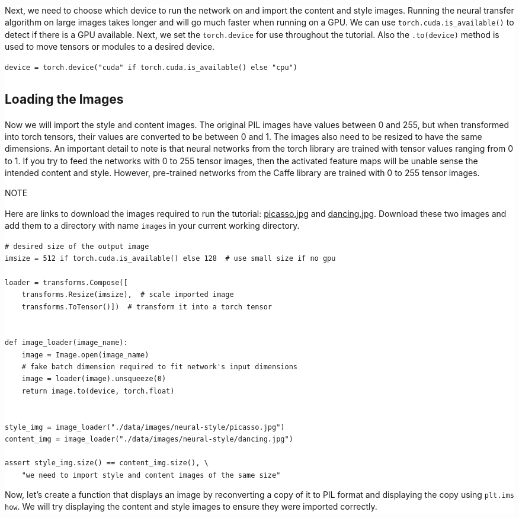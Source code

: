 Next, we need to choose which device to run the network on and import the content and style images. Running the neural transfer algorithm on large images takes longer and will go much faster when running on a GPU. We can use `torch.cuda.is_available()` to detect if there is a GPU available. Next, we set the `torch.device` for use throughout the tutorial. Also the `.to(device)` method is used to move tensors or modules to a desired device.

```
device = torch.device("cuda" if torch.cuda.is_available() else "cpu")
```

## Loading the Images

Now we will import the style and content images. The original PIL images have values between 0 and 255, but when transformed into torch tensors, their values are converted to be between 0 and 1. The images also need to be resized to have the same dimensions. An important detail to note is that neural networks from the torch library are trained with tensor values ranging from 0 to 1. If you try to feed the networks with 0 to 255 tensor images, then the activated feature maps will be unable sense the intended content and style. However, pre-trained networks from the Caffe library are trained with 0 to 255 tensor images.

NOTE

Here are links to download the images required to run the tutorial: [picasso.jpg](https://pytorch.org/tutorials/_static/img/neural-style/picasso.jpg) and [dancing.jpg](https://pytorch.org/tutorials/_static/img/neural-style/dancing.jpg). Download these two images and add them to a directory with name `images` in your current working directory.

```
# desired size of the output image
imsize = 512 if torch.cuda.is_available() else 128  # use small size if no gpu

loader = transforms.Compose([
    transforms.Resize(imsize),  # scale imported image
    transforms.ToTensor()])  # transform it into a torch tensor


def image_loader(image_name):
    image = Image.open(image_name)
    # fake batch dimension required to fit network's input dimensions
    image = loader(image).unsqueeze(0)
    return image.to(device, torch.float)


style_img = image_loader("./data/images/neural-style/picasso.jpg")
content_img = image_loader("./data/images/neural-style/dancing.jpg")

assert style_img.size() == content_img.size(), \
    "we need to import style and content images of the same size"
```

Now, let’s create a function that displays an image by reconverting a copy of it to PIL format and displaying the copy using `plt.imshow`. We will try displaying the content and style images to ensure they were imported correctly.
